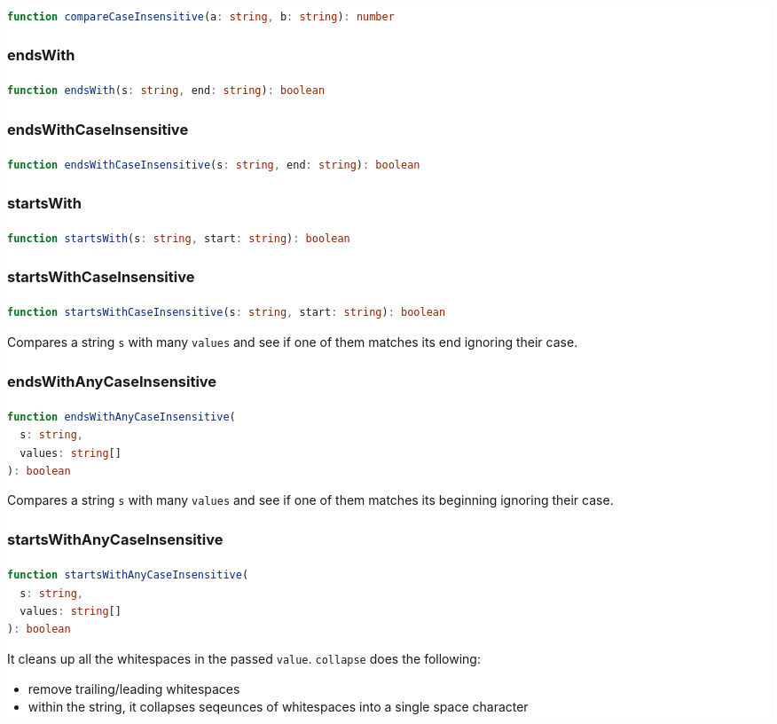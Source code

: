 ```ts
function compareCaseInsensitive(a: string, b: string): number
```

### endsWith

```ts
function endsWith(s: string, end: string): boolean
```

### endsWithCaseInsensitive

```ts
function endsWithCaseInsensitive(s: string, end: string): boolean
```

### startsWith

```ts
function startsWith(s: string, start: string): boolean
```

### startsWithCaseInsensitive

```ts
function startsWithCaseInsensitive(s: string, start: string): boolean
```

Compares a string `s` with many `values` and see if one of them matches its end ignoring their case.

### endsWithAnyCaseInsensitive

```ts
function endsWithAnyCaseInsensitive(
  s: string,
  values: string[]
): boolean
```

Compares a string `s` with many `values` and see if one of them matches its beginning ignoring their case.

### startsWithAnyCaseInsensitive

```ts
function startsWithAnyCaseInsensitive(
  s: string,
  values: string[]
): boolean
```

It cleans up all the whitespaces in the passed `value`. `collapse` does the following:

- remove trailing/leading whitespaces
- within the string, it collapses seqeunces of whitespaces into a single space character
